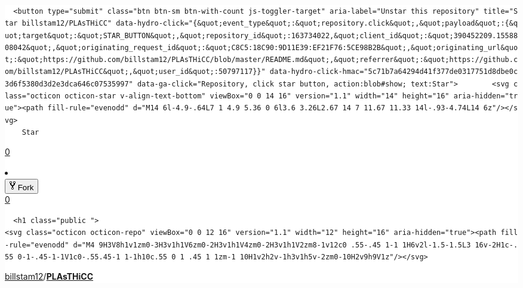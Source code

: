       <button type="submit" class="btn btn-sm btn-with-count js-toggler-target" aria-label="Unstar this repository" title="Star billstam12/PLAsTHiCC" data-hydro-click="{&quot;event_type&quot;:&quot;repository.click&quot;,&quot;payload&quot;:{&quot;target&quot;:&quot;STAR_BUTTON&quot;,&quot;repository_id&quot;:163734022,&quot;client_id&quot;:&quot;390452209.1558808042&quot;,&quot;originating_request_id&quot;:&quot;C8C5:18C90:9D11E39:EF21F76:5CE98B2B&quot;,&quot;originating_url&quot;:&quot;https://github.com/billstam12/PLAsTHiCC/blob/master/README.md&quot;,&quot;referrer&quot;:&quot;https://github.com/billstam12/PLAsTHiCC&quot;,&quot;user_id&quot;:50797117}}" data-hydro-click-hmac="5c71b7a64294d41f377de0317751d8dbe0c3d6f5380d3d2e3dca646c07535997" data-ga-click="Repository, click star button, action:blob#show; text:Star">        <svg class="octicon octicon-star v-align-text-bottom" viewBox="0 0 14 16" version="1.1" width="14" height="16" aria-hidden="true"><path fill-rule="evenodd" d="M14 6l-4.9-.64L7 1 4.9 5.36 0 6l3.6 3.26L2.67 14 7 11.67 11.33 14l-.93-4.74L14 6z"/></svg>
        Star
</button>        <a class="social-count js-social-count" href="/billstam12/PLAsTHiCC/stargazers"
           aria-label="0 users starred this repository">
          0
        </a>
</form>  </div>

  </li>

  <li>
          <!-- '"` --><!-- </textarea></xmp> --></option></form><form class="btn-with-count" action="/billstam12/PLAsTHiCC/fork" accept-charset="UTF-8" method="post"><input name="utf8" type="hidden" value="&#x2713;" /><input type="hidden" name="authenticity_token" value="QVxFle/ziIdkctbMe/8+G1XAP3tCUtS7QSgGdrLY2AY/eZL++KSRsw6ww5v9NW9eFN9LW5MrrSEiAF8YUQdvqw==" />
            <button class="btn btn-sm btn-with-count" data-hydro-click="{&quot;event_type&quot;:&quot;repository.click&quot;,&quot;payload&quot;:{&quot;target&quot;:&quot;FORK_BUTTON&quot;,&quot;repository_id&quot;:163734022,&quot;client_id&quot;:&quot;390452209.1558808042&quot;,&quot;originating_request_id&quot;:&quot;C8C5:18C90:9D11E39:EF21F76:5CE98B2B&quot;,&quot;originating_url&quot;:&quot;https://github.com/billstam12/PLAsTHiCC/blob/master/README.md&quot;,&quot;referrer&quot;:&quot;https://github.com/billstam12/PLAsTHiCC&quot;,&quot;user_id&quot;:50797117}}" data-hydro-click-hmac="acd3cd70b9649aed9decc153113bb4122d6475726e76ff91acb48c93b3f1552f" data-ga-click="Repository, show fork modal, action:blob#show; text:Fork" type="submit" title="Fork your own copy of billstam12/PLAsTHiCC to your account" aria-label="Fork your own copy of billstam12/PLAsTHiCC to your account">              <svg class="octicon octicon-repo-forked v-align-text-bottom" viewBox="0 0 10 16" version="1.1" width="10" height="16" aria-hidden="true"><path fill-rule="evenodd" d="M8 1a1.993 1.993 0 0 0-1 3.72V6L5 8 3 6V4.72A1.993 1.993 0 0 0 2 1a1.993 1.993 0 0 0-1 3.72V6.5l3 3v1.78A1.993 1.993 0 0 0 5 15a1.993 1.993 0 0 0 1-3.72V9.5l3-3V4.72A1.993 1.993 0 0 0 8 1zM2 4.2C1.34 4.2.8 3.65.8 3c0-.65.55-1.2 1.2-1.2.65 0 1.2.55 1.2 1.2 0 .65-.55 1.2-1.2 1.2zm3 10c-.66 0-1.2-.55-1.2-1.2 0-.65.55-1.2 1.2-1.2.65 0 1.2.55 1.2 1.2 0 .65-.55 1.2-1.2 1.2zm3-10c-.66 0-1.2-.55-1.2-1.2 0-.65.55-1.2 1.2-1.2.65 0 1.2.55 1.2 1.2 0 .65-.55 1.2-1.2 1.2z"/></svg>
              Fork
</button></form>
    <a href="/billstam12/PLAsTHiCC/network/members" class="social-count"
       aria-label="0 users forked this repository">
      0
    </a>
  </li>
</ul>

      <h1 class="public ">
    <svg class="octicon octicon-repo" viewBox="0 0 12 16" version="1.1" width="12" height="16" aria-hidden="true"><path fill-rule="evenodd" d="M4 9H3V8h1v1zm0-3H3v1h1V6zm0-2H3v1h1V4zm0-2H3v1h1V2zm8-1v12c0 .55-.45 1-1 1H6v2l-1.5-1.5L3 16v-2H1c-.55 0-1-.45-1-1V1c0-.55.45-1 1-1h10c.55 0 1 .45 1 1zm-1 10H1v2h2v-1h3v1h5v-2zm0-10H2v9h9V1z"/></svg>
  <span class="author" itemprop="author"><a class="url fn" rel="author" data-hovercard-type="user" data-hovercard-url="/hovercards?user_id=22454424" data-octo-click="hovercard-link-click" data-octo-dimensions="link_type:self" href="/billstam12">billstam12</a></span><span class="path-divider">/</span><strong itemprop="name"><a data-pjax="#js-repo-pjax-container" href="/billstam12/PLAsTHiCC">PLAsTHiCC</a></strong>
  